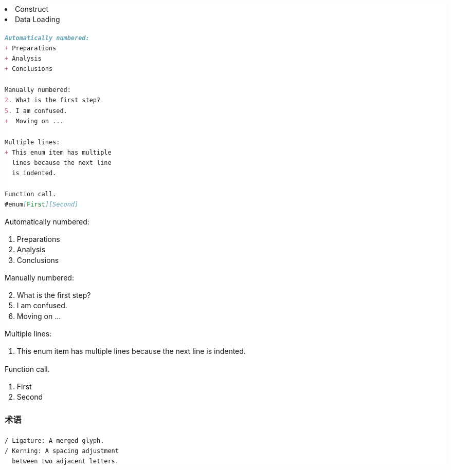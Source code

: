  <li>Construct</li>
  <li>Data Loading</li>
</ul>
</div>

``` markdown title="有序列表"
Automatically numbered:
+ Preparations
+ Analysis
+ Conclusions

Manually numbered:
2. What is the first step?
5. I am confused.
+  Moving on ...

Multiple lines:
+ This enum item has multiple
  lines because the next line
  is indented.

Function call.
#enum[First][Second]
```

<div class="result">
<p>Automatically numbered:</p>
<ol>
  <li>Preparations</li>
  <li>Analysis</li>
  <li>Conclusions</li>
</ol>
<p>Manually numbered:</p>
<ol>
  <li value="2">What is the first step?</li>
  <li value="5">I am confused.</li>
  <li>Moving on ...</li>
</ol>
<p>Multiple lines:</p>
<ol>
  <li>This enum item has multiple lines because the next line is indented.</li>
</ol>
<p>Function call.</p>
<ol>
  <li>First</li>
  <li>Second</li>
</ol>
</div>

### 术语

``` markdown title="术语"
/ Ligature: A merged glyph.
/ Kerning: A spacing adjustment
  between two adjacent letters.
```

